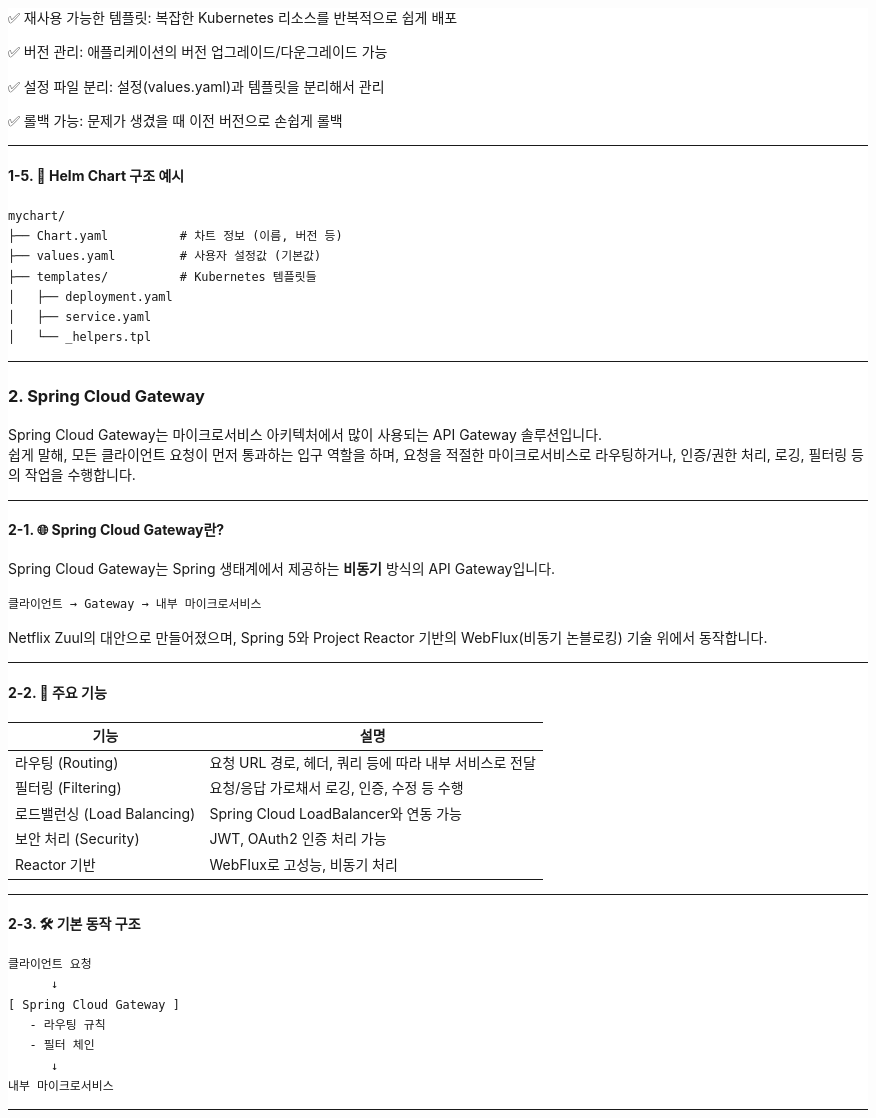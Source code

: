 ✅ 재사용 가능한 템플릿: 복잡한 Kubernetes 리소스를 반복적으로 쉽게 배포   

✅ 버전 관리: 애플리케이션의 버전 업그레이드/다운그레이드 가능   

✅ 설정 파일 분리: 설정(values.yaml)과 템플릿을 분리해서 관리   

✅ 롤백 가능: 문제가 생겼을 때 이전 버전으로 손쉽게 롤백   



---

#### 1-5. 📁 Helm Chart 구조 예시

```
mychart/
├── Chart.yaml          # 차트 정보 (이름, 버전 등)
├── values.yaml         # 사용자 설정값 (기본값)
├── templates/          # Kubernetes 템플릿들
│   ├── deployment.yaml
│   ├── service.yaml
│   └── _helpers.tpl
```

---

### 2. Spring Cloud Gateway

Spring Cloud Gateway는 마이크로서비스 아키텍처에서 많이 사용되는 API Gateway 솔루션입니다.    
쉽게 말해, 모든 클라이언트 요청이 먼저 통과하는 입구 역할을 하며, 요청을 적절한 마이크로서비스로 라우팅하거나, 인증/권한 처리, 로깅, 필터링 등의 작업을 수행합니다.   

---

#### 2-1. 🌐 Spring Cloud Gateway란?

Spring Cloud Gateway는 Spring 생태계에서 제공하는 **비동기** 방식의 API Gateway입니다.   

```클라이언트 → Gateway → 내부 마이크로서비스```   

Netflix Zuul의 대안으로 만들어졌으며, Spring 5와 Project Reactor 기반의 WebFlux(비동기 논블로킹) 기술 위에서 동작합니다.   

---

#### 2-2. 🔧 주요 기능

|기능|설명|
|---|---|
|라우팅 (Routing)|요청 URL 경로, 헤더, 쿼리 등에 따라 내부 서비스로 전달|
|필터링 (Filtering)|요청/응답 가로채서 로깅, 인증, 수정 등 수행|
|로드밸런싱 (Load Balancing)|Spring Cloud LoadBalancer와 연동 가능|
|보안 처리 (Security)|JWT, OAuth2 인증 처리 가능|
|Reactor 기반|WebFlux로 고성능, 비동기 처리|

---

#### 2-3. 🛠 기본 동작 구조

```
클라이언트 요청
      ↓
[ Spring Cloud Gateway ]
   - 라우팅 규칙
   - 필터 체인
      ↓
내부 마이크로서비스
```

---

```